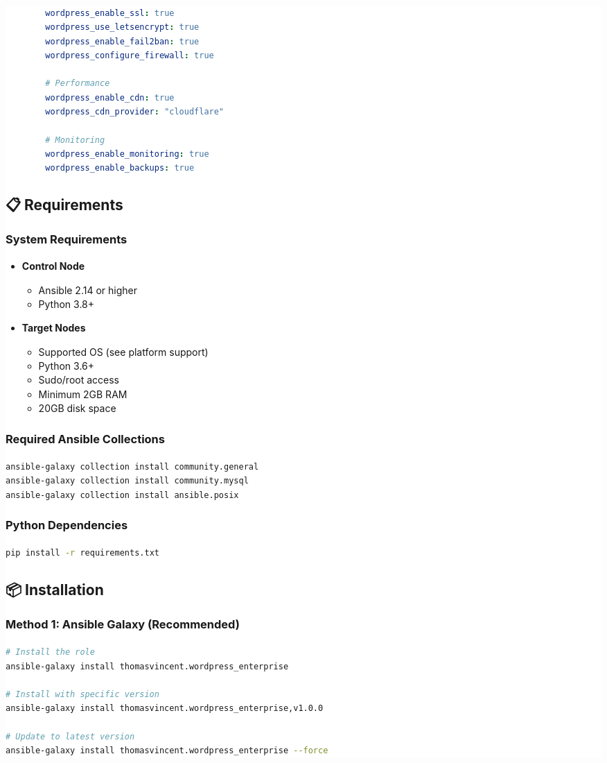 ```yaml
        wordpress_enable_ssl: true
        wordpress_use_letsencrypt: true
        wordpress_enable_fail2ban: true
        wordpress_configure_firewall: true
        
        # Performance
        wordpress_enable_cdn: true
        wordpress_cdn_provider: "cloudflare"
        
        # Monitoring
        wordpress_enable_monitoring: true
        wordpress_enable_backups: true
```

## 📋 Requirements

### System Requirements

- **Control Node**
  - Ansible 2.14 or higher
  - Python 3.8+
  
- **Target Nodes**
  - Supported OS (see platform support)
  - Python 3.6+
  - Sudo/root access
  - Minimum 2GB RAM
  - 20GB disk space

### Required Ansible Collections

```bash
ansible-galaxy collection install community.general
ansible-galaxy collection install community.mysql
ansible-galaxy collection install ansible.posix
```

### Python Dependencies

```bash
pip install -r requirements.txt
```

## 📦 Installation

### Method 1: Ansible Galaxy (Recommended)

```bash
# Install the role
ansible-galaxy install thomasvincent.wordpress_enterprise

# Install with specific version
ansible-galaxy install thomasvincent.wordpress_enterprise,v1.0.0

# Update to latest version
ansible-galaxy install thomasvincent.wordpress_enterprise --force
```

